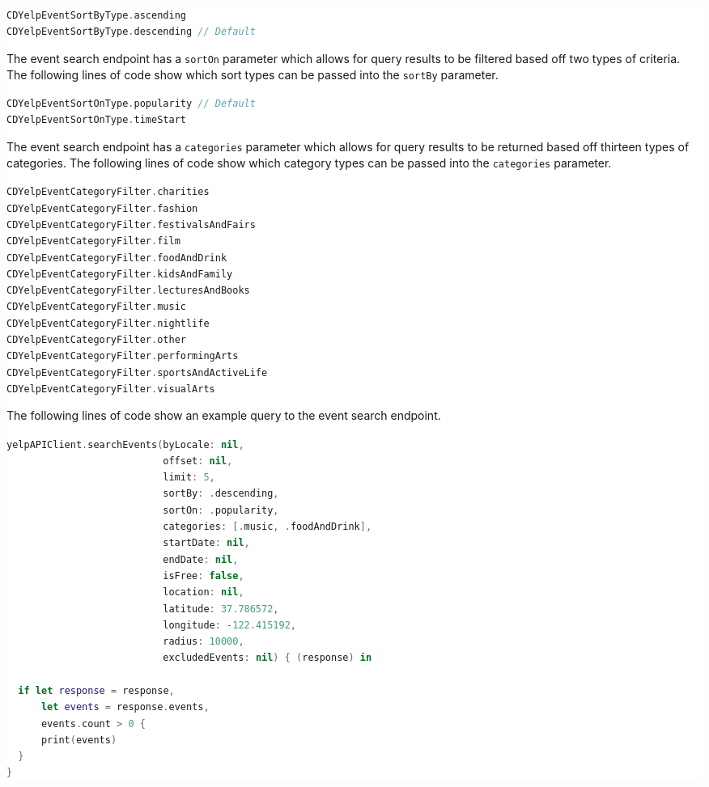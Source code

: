 ```swift
CDYelpEventSortByType.ascending
CDYelpEventSortByType.descending // Default
```

The event search endpoint has a `sortOn` parameter which allows for query results to be filtered based off two types of criteria. The following lines of code show which sort types can be passed into the `sortBy` parameter.

```swift
CDYelpEventSortOnType.popularity // Default
CDYelpEventSortOnType.timeStart
```

The event search endpoint has a `categories` parameter which allows for query results to be returned based off thirteen types of categories. The following lines of code show which category types can be passed into the `categories` parameter.

```swift
CDYelpEventCategoryFilter.charities
CDYelpEventCategoryFilter.fashion
CDYelpEventCategoryFilter.festivalsAndFairs
CDYelpEventCategoryFilter.film
CDYelpEventCategoryFilter.foodAndDrink
CDYelpEventCategoryFilter.kidsAndFamily
CDYelpEventCategoryFilter.lecturesAndBooks
CDYelpEventCategoryFilter.music
CDYelpEventCategoryFilter.nightlife
CDYelpEventCategoryFilter.other
CDYelpEventCategoryFilter.performingArts
CDYelpEventCategoryFilter.sportsAndActiveLife
CDYelpEventCategoryFilter.visualArts
```

The following lines of code show an example query to the event search endpoint.

```swift
yelpAPIClient.searchEvents(byLocale: nil,
                           offset: nil,
                           limit: 5,
                           sortBy: .descending,
                           sortOn: .popularity,
                           categories: [.music, .foodAndDrink],
                           startDate: nil,
                           endDate: nil,
                           isFree: false,
                           location: nil,
                           latitude: 37.786572,
                           longitude: -122.415192,
                           radius: 10000,
                           excludedEvents: nil) { (response) in

  if let response = response,
      let events = response.events,
      events.count > 0 {
      print(events)
  }
}
```
